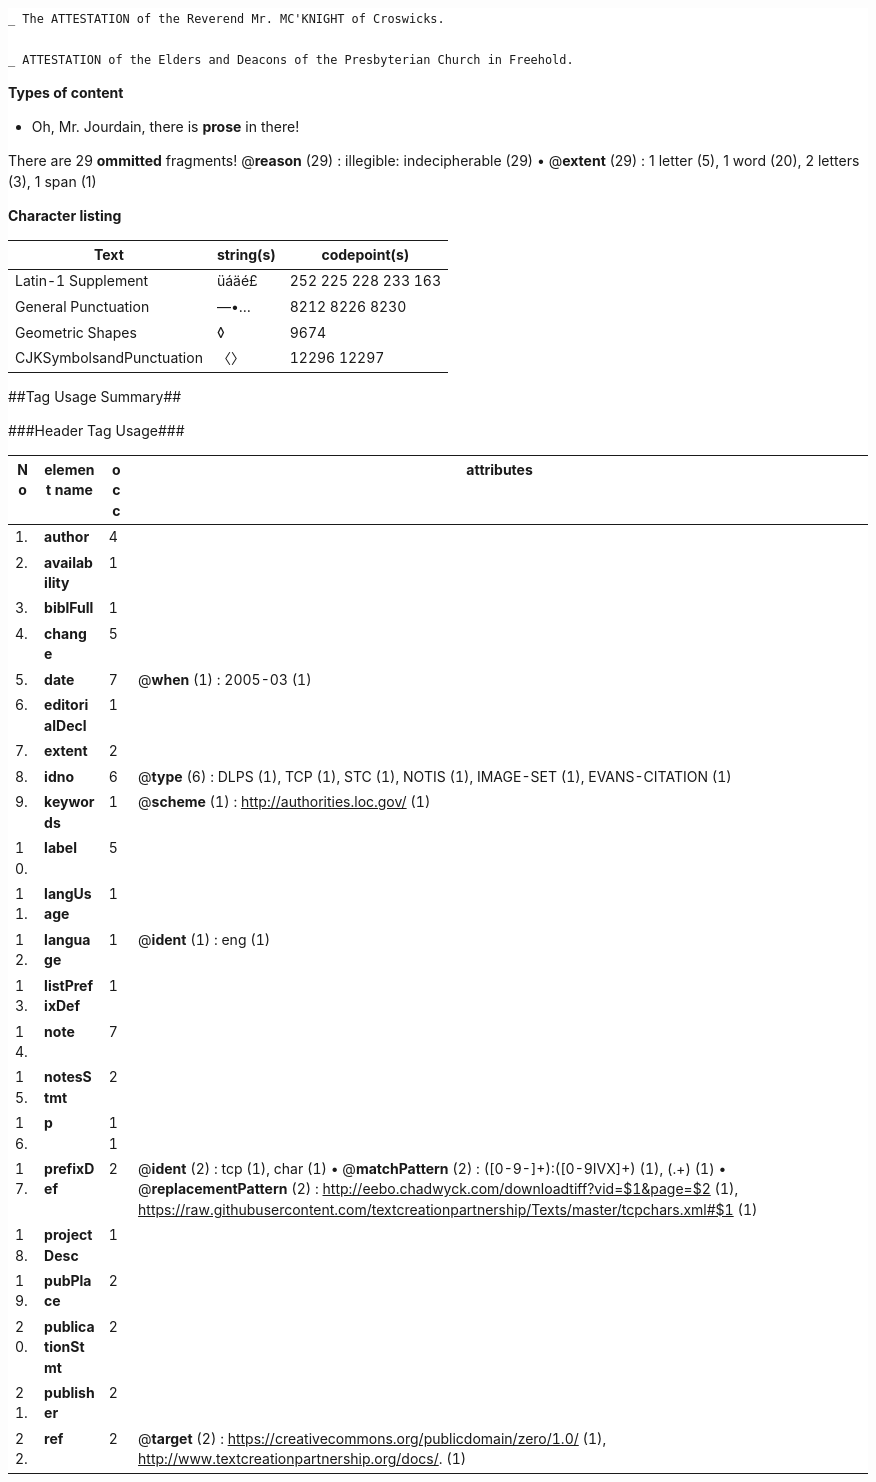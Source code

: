     _ The ATTESTATION of the Reverend Mr. MC'KNIGHT of Croswicks.

    _ ATTESTATION of the Elders and Deacons of the Presbyterian Church in Freehold.

**Types of content**

  * Oh, Mr. Jourdain, there is **prose** in there!

There are 29 **ommitted** fragments! 
 @__reason__ (29) : illegible: indecipherable (29)  •  @__extent__ (29) : 1 letter (5), 1 word (20), 2 letters (3), 1 span (1)

**Character listing**


|Text|string(s)|codepoint(s)|
|---|---|---|
|Latin-1 Supplement|üáäé£|252 225 228 233 163|
|General Punctuation|—•…|8212 8226 8230|
|Geometric Shapes|◊|9674|
|CJKSymbolsandPunctuation|〈〉|12296 12297|

##Tag Usage Summary##

###Header Tag Usage###

|No|element name|occ|attributes|
|---|---|---|---|
|1.|__author__|4||
|2.|__availability__|1||
|3.|__biblFull__|1||
|4.|__change__|5||
|5.|__date__|7| @__when__ (1) : 2005-03 (1)|
|6.|__editorialDecl__|1||
|7.|__extent__|2||
|8.|__idno__|6| @__type__ (6) : DLPS (1), TCP (1), STC (1), NOTIS (1), IMAGE-SET (1), EVANS-CITATION (1)|
|9.|__keywords__|1| @__scheme__ (1) : http://authorities.loc.gov/ (1)|
|10.|__label__|5||
|11.|__langUsage__|1||
|12.|__language__|1| @__ident__ (1) : eng (1)|
|13.|__listPrefixDef__|1||
|14.|__note__|7||
|15.|__notesStmt__|2||
|16.|__p__|11||
|17.|__prefixDef__|2| @__ident__ (2) : tcp (1), char (1)  •  @__matchPattern__ (2) : ([0-9\-]+):([0-9IVX]+) (1), (.+) (1)  •  @__replacementPattern__ (2) : http://eebo.chadwyck.com/downloadtiff?vid=$1&page=$2 (1), https://raw.githubusercontent.com/textcreationpartnership/Texts/master/tcpchars.xml#$1 (1)|
|18.|__projectDesc__|1||
|19.|__pubPlace__|2||
|20.|__publicationStmt__|2||
|21.|__publisher__|2||
|22.|__ref__|2| @__target__ (2) : https://creativecommons.org/publicdomain/zero/1.0/ (1), http://www.textcreationpartnership.org/docs/. (1)|